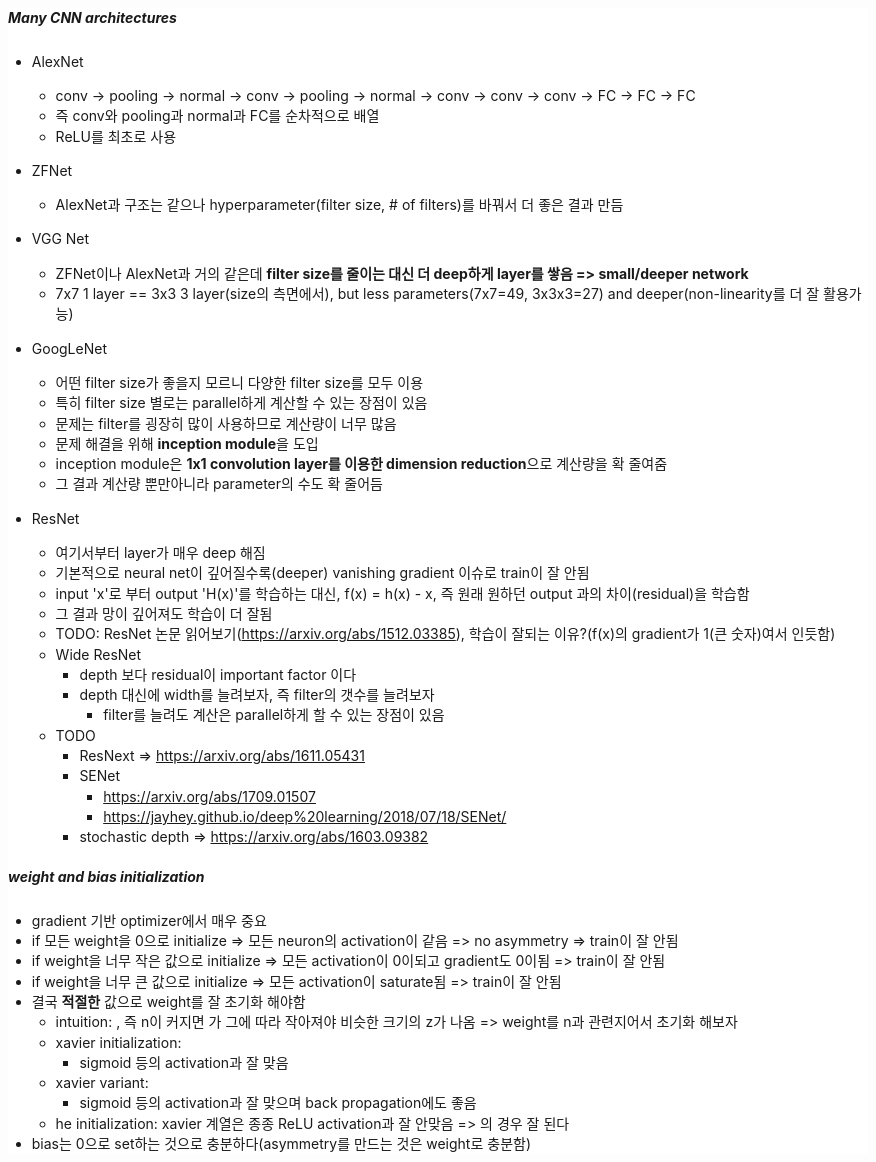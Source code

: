 
##### Many CNN architectures
- AlexNet
	- conv -> pooling -> normal -> conv -> pooling -> normal -> conv -> conv -> conv -> FC -> FC -> FC
	- 즉 conv와 pooling과 normal과 FC를 순차적으로 배열
	- ReLU를 최초로 사용

- ZFNet
	- AlexNet과 구조는 같으나 hyperparameter(filter size, # of filters)를 바꿔서 더 좋은 결과 만듬

- VGG Net
	- ZFNet이나 AlexNet과 거의 같은데 **filter size를 줄이는 대신 더 deep하게 layer를 쌓음 => small/deeper network**
	- 7x7 1 layer == 3x3 3 layer(size의 측면에서), but less parameters(7x7=49, 3x3x3=27) and deeper(non-linearity를 더 잘 활용가능)

- GoogLeNet
	- 어떤 filter size가 좋을지 모르니 다양한 filter size를 모두 이용
	- 특히 filter size 별로는 parallel하게 계산할 수 있는 장점이 있음
	- 문제는 filter를 굉장히 많이 사용하므로 계산량이 너무 많음
	- 문제 해결을 위해 **inception module**을 도입
	- inception module은 **1x1 convolution layer를 이용한 dimension reduction**으로 계산량을 확 줄여줌
	- 그 결과 계산량 뿐만아니라 parameter의 수도 확 줄어듬

- ResNet
	- 여기서부터 layer가 매우 deep 해짐
	- 기본적으로 neural net이 깊어질수록(deeper) vanishing gradient 이슈로 train이 잘 안됨
	- input 'x'로 부터 output 'H(x)'를 학습하는 대신, f(x) = h(x) - x, 즉 원래 원하던 output 과의 차이(residual)을 학습함
	- 그 결과 망이 깊어져도 학습이 더 잘됨
	- TODO: ResNet 논문 읽어보기(https://arxiv.org/abs/1512.03385), 학습이 잘되는 이유?(f(x)의 gradient가 1(큰 숫자)여서 인듯함)
	- Wide ResNet
		- depth 보다 residual이 important factor 이다
		- depth 대신에 width를 늘려보자, 즉 filter의 갯수를 늘려보자
			- filter를 늘려도 계산은 parallel하게 할 수 있는 장점이 있음
	- TODO
		- ResNext => https://arxiv.org/abs/1611.05431
		- SENet
			- https://arxiv.org/abs/1709.01507
			- https://jayhey.github.io/deep%20learning/2018/07/18/SENet/
		- stochastic depth => https://arxiv.org/abs/1603.09382


##### weight and bias initialization
- gradient 기반 optimizer에서 매우 중요
- if 모든 weight을 0으로 initialize => 모든 neuron의 activation이 같음 => no asymmetry => train이 잘 안됨
- if weight을 너무 작은 값으로 initialize => 모든 activation이 0이되고 gradient도 0이됨 => train이 잘 안됨
- if weight을 너무 큰 값으로 initialize => 모든 activation이 saturate됨 => train이 잘 안됨
- 결국 **적절한** 값으로 weight를 잘 초기화 해야함
	- intuition: ![equation](https://latex.codecogs.com/gif.latex?z%3D%5Csum%20_%7B%20i%20%7D%5E%7B%20%7D%7B%20%7B%20x%20%7D_%7B%20i%20%7D%7B%20w%20%7D_%7B%20i%20%7D%20%7D), 즉 n이 커지면 ![equation](https://latex.codecogs.com/gif.latex?%7B%20w%20%7D_%7B%20i%20%7D)가 그에 따라 작아져야 비슷한 크기의 z가 나옴 => weight를 n과 관련지어서 초기화 해보자
	- xavier initialization: ![equation](https://latex.codecogs.com/gif.latex?Variance%28W%29%3D%5Cfrac%20%7B%201%20%7D%7B%20%7B%20n%20%7D_%7B%20in%20%7D%20%7D)
		- sigmoid 등의 activation과 잘 맞음
	- xavier variant: ![equation](https://latex.codecogs.com/gif.latex?Variance%28W%29%3D%5Cfrac%20%7B%202%20%7D%7B%20%7B%20n%20%7D_%7B%20in%20%7D&plus;%7B%20n%20%7D_%7B%20out%20%7D%20%7D)
		- sigmoid 등의 activation과 잘 맞으며 back propagation에도 좋음
	- he initialization: xavier 계열은 종종 ReLU activation과 잘 안맞음 => ![equation](https://latex.codecogs.com/gif.latex?Variance%28W%29%3D%5Cfrac%20%7B%202%20%7D%7B%20%7B%20n%20%7D_%7B%20in%20%7D%20%7D) 의 경우 잘 된다
- bias는 0으로 set하는 것으로 충분하다(asymmetry를 만드는 것은 weight로 충분함)
